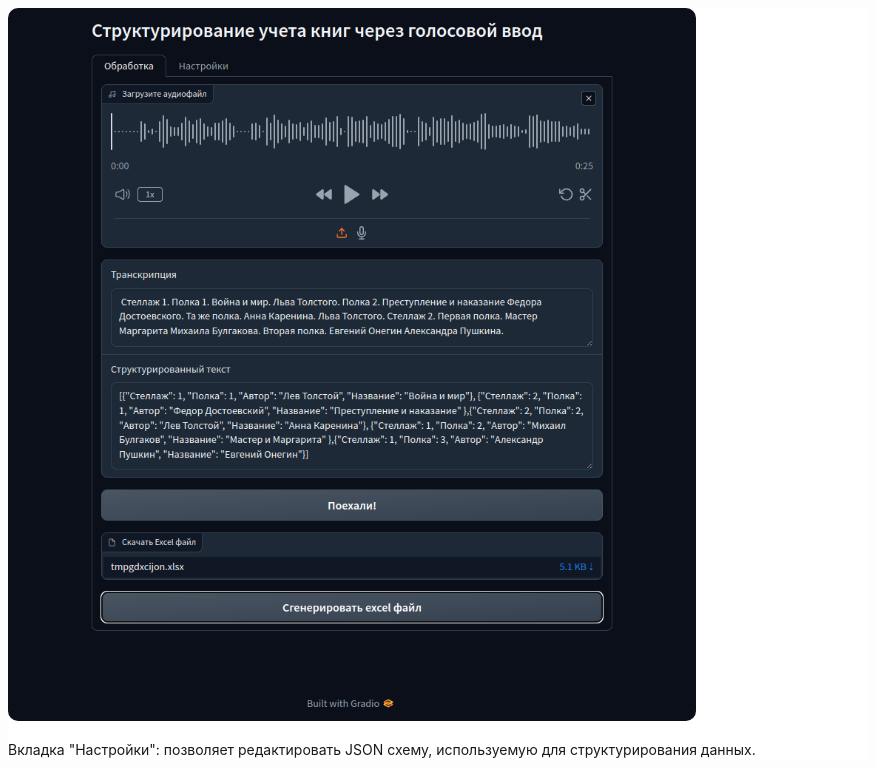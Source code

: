   <img src="docs/image-2.png" alt="Пример" style="width:80%; height:auto; border-radius:10px;">
</a>

Вкладка "Настройки": позволяет редактировать JSON схему, используемую для структурирования данных.

<a target="_blank" style="border-radius:10px; display: block; text-align: center;">